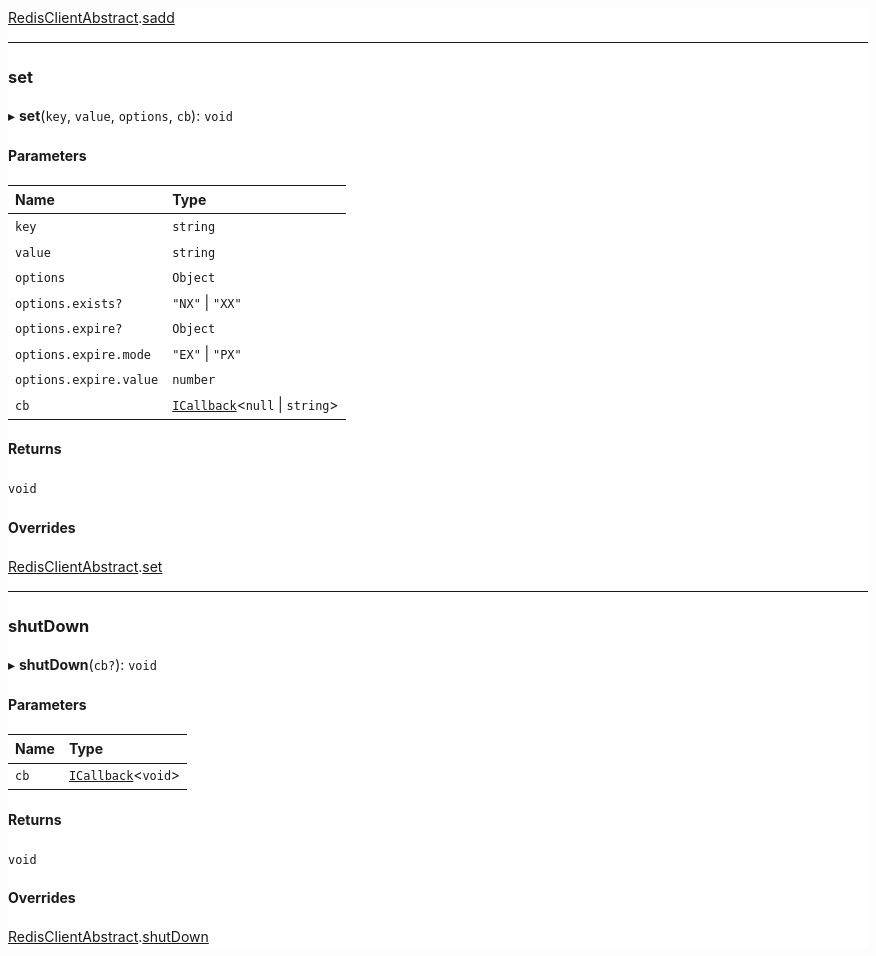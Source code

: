 [RedisClientAbstract](RedisClientAbstract.md).[sadd](RedisClientAbstract.md#sadd)

___

### set

▸ **set**(`key`, `value`, `options`, `cb`): `void`

#### Parameters

| Name | Type |
| :------ | :------ |
| `key` | `string` |
| `value` | `string` |
| `options` | `Object` |
| `options.exists?` | ``"NX"`` \| ``"XX"`` |
| `options.expire?` | `Object` |
| `options.expire.mode` | ``"EX"`` \| ``"PX"`` |
| `options.expire.value` | `number` |
| `cb` | [`ICallback`](../interfaces/ICallback.md)\<``null`` \| `string`\> |

#### Returns

`void`

#### Overrides

[RedisClientAbstract](RedisClientAbstract.md).[set](RedisClientAbstract.md#set)

___

### shutDown

▸ **shutDown**(`cb?`): `void`

#### Parameters

| Name | Type |
| :------ | :------ |
| `cb` | [`ICallback`](../interfaces/ICallback.md)\<`void`\> |

#### Returns

`void`

#### Overrides

[RedisClientAbstract](RedisClientAbstract.md).[shutDown](RedisClientAbstract.md#shutdown)
